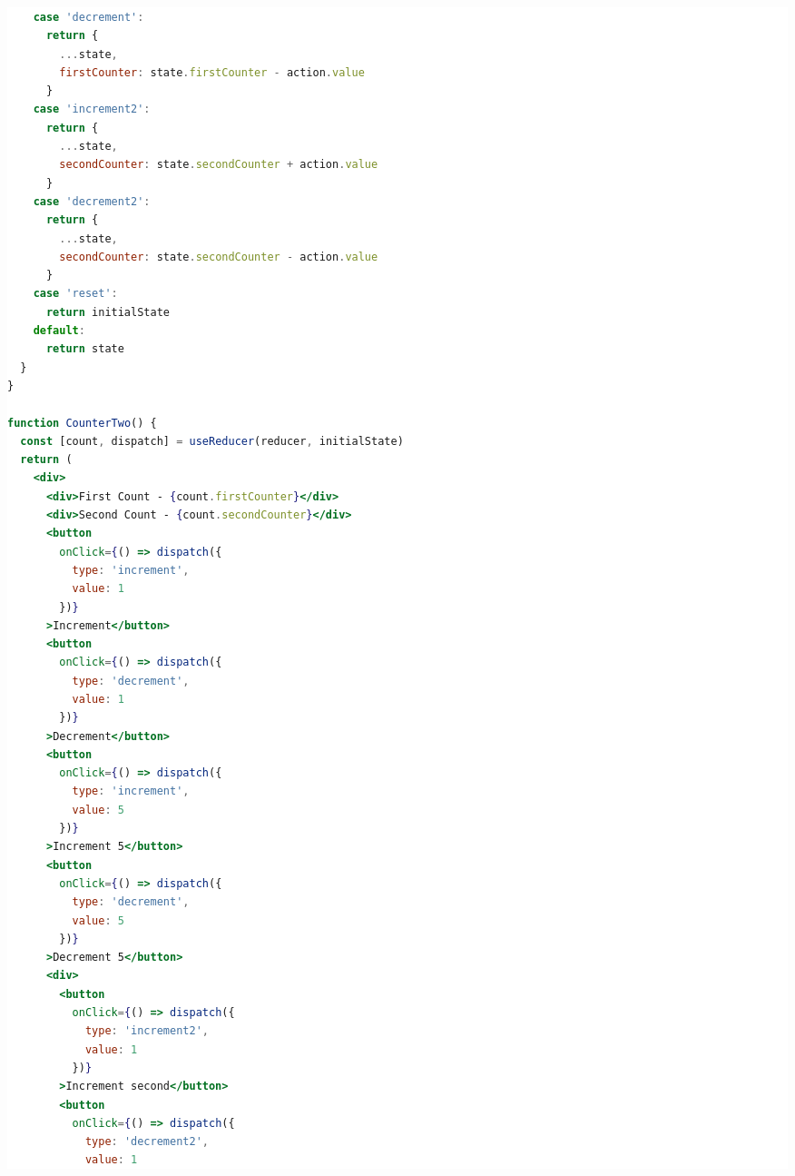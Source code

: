 ```jsx
    case 'decrement':
      return {
        ...state,
        firstCounter: state.firstCounter - action.value
      }
    case 'increment2':
      return {
        ...state,
        secondCounter: state.secondCounter + action.value
      }
    case 'decrement2':
      return {
        ...state,
        secondCounter: state.secondCounter - action.value
      }
    case 'reset':
      return initialState
    default:
      return state
  }
}

function CounterTwo() {
  const [count, dispatch] = useReducer(reducer, initialState)
  return (
    <div>
      <div>First Count - {count.firstCounter}</div>
      <div>Second Count - {count.secondCounter}</div>
      <button
        onClick={() => dispatch({
          type: 'increment',
          value: 1
        })}
      >Increment</button>
      <button
        onClick={() => dispatch({
          type: 'decrement',
          value: 1
        })}
      >Decrement</button>
      <button
        onClick={() => dispatch({
          type: 'increment',
          value: 5
        })}
      >Increment 5</button>
      <button
        onClick={() => dispatch({
          type: 'decrement',
          value: 5
        })}
      >Decrement 5</button>
      <div>
        <button
          onClick={() => dispatch({
            type: 'increment2',
            value: 1
          })}
        >Increment second</button>
        <button
          onClick={() => dispatch({
            type: 'decrement2',
            value: 1
```